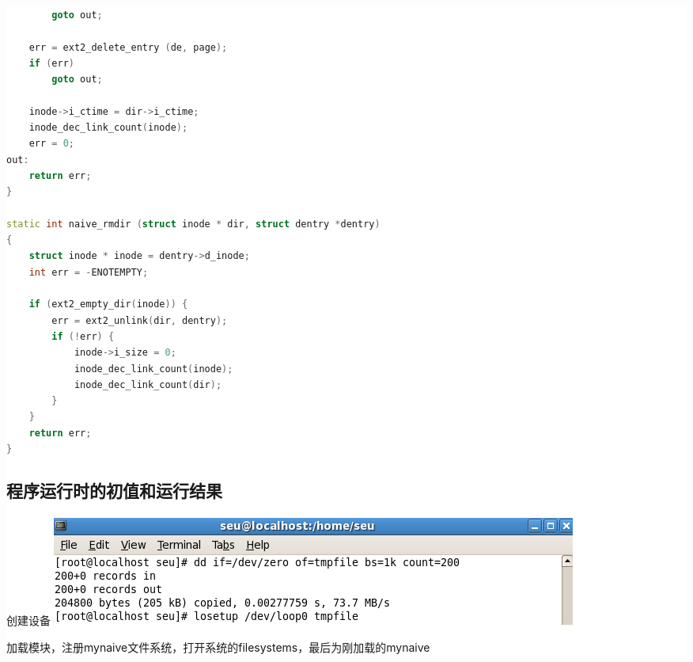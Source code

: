 ```c++
		goto out;

	err = ext2_delete_entry (de, page);
	if (err)
		goto out;

	inode->i_ctime = dir->i_ctime;
	inode_dec_link_count(inode);
	err = 0;
out:
	return err;
}

static int naive_rmdir (struct inode * dir, struct dentry *dentry)
{
	struct inode * inode = dentry->d_inode;
	int err = -ENOTEMPTY;

	if (ext2_empty_dir(inode)) {
		err = ext2_unlink(dir, dentry);
		if (!err) {
			inode->i_size = 0;
			inode_dec_link_count(inode);
			inode_dec_link_count(dir);
		}
	}
	return err;
}

```
## 程序运行时的初值和运行结果
创建设备
![Lab3-1](./assets/Lab3-1.png)

加载模块，注册mynaive文件系统，打开系统的filesystems，最后为刚加载的mynaive